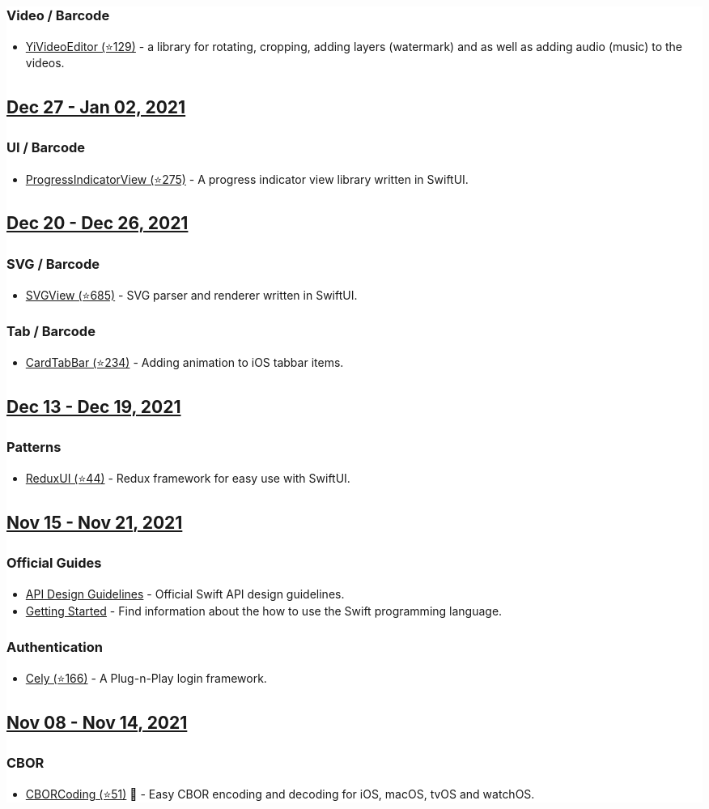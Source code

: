 ### Video / Barcode

*   [YiVideoEditor (⭐129)](https://github.com/coderyi/YiVideoEditor) - a library for rotating, cropping, adding layers (watermark) and as well as adding audio (music) to the videos.

## [Dec 27 - Jan 02, 2021](/content/2021/52/README.md)

### UI / Barcode

*   [ProgressIndicatorView (⭐275)](https://github.com/exyte/ProgressIndicatorView) - A progress indicator view library written in SwiftUI.

## [Dec 20 - Dec 26, 2021](/content/2021/51/README.md)

### SVG / Barcode

*   [SVGView (⭐685)](https://github.com/exyte/SVGView) - SVG parser and renderer written in SwiftUI.

### Tab / Barcode

*   [CardTabBar (⭐234)](https://github.com/yusadogru/CardTabBar) - Adding animation to iOS tabbar items.

## [Dec 13 - Dec 19, 2021](/content/2021/50/README.md)

### Patterns

*   [ReduxUI (⭐44)](https://github.com/gre4ixin/ReduxUI) - Redux framework for easy use with SwiftUI.

## [Nov 15 - Nov 21, 2021](/content/2021/46/README.md)

### Official Guides

*   [API Design Guidelines](https://www.swift.org/documentation/api-design-guidelines/) - Official Swift API design guidelines.
*   [Getting Started](https://www.swift.org/getting-started/) - Find information about the how to use the Swift programming language.

### Authentication

*   [Cely (⭐166)](https://github.com/cely-tools/Cely) - A Plug-n-Play login framework.

## [Nov 08 - Nov 14, 2021](/content/2021/45/README.md)

### CBOR

*   [CBORCoding (⭐51)](https://github.com/SomeRandomiOSDev/CBORCoding) :penguin: - Easy CBOR encoding and decoding for iOS, macOS, tvOS and watchOS.
